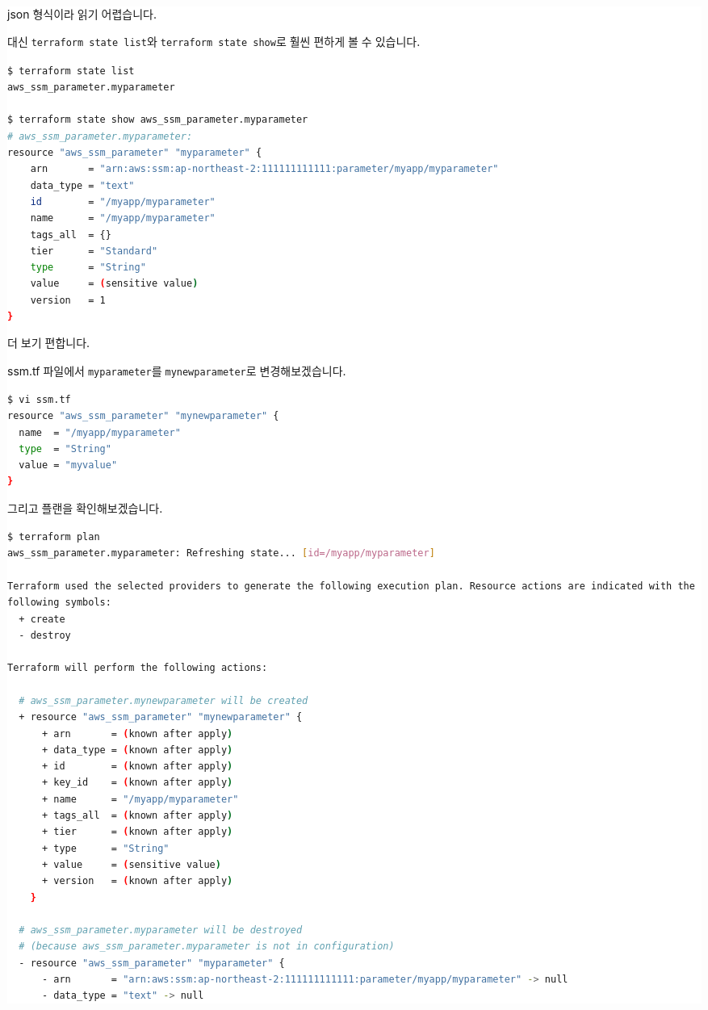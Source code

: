 json 형식이라 읽기 어렵습니다.

대신 `terraform state list`와 `terraform state show`로 훨씬 편하게 볼 수 있습니다.

```bash
$ terraform state list
aws_ssm_parameter.myparameter

$ terraform state show aws_ssm_parameter.myparameter
# aws_ssm_parameter.myparameter:
resource "aws_ssm_parameter" "myparameter" {
    arn       = "arn:aws:ssm:ap-northeast-2:111111111111:parameter/myapp/myparameter"
    data_type = "text"
    id        = "/myapp/myparameter"
    name      = "/myapp/myparameter"
    tags_all  = {}
    tier      = "Standard"
    type      = "String"
    value     = (sensitive value)
    version   = 1
}
```

더 보기 편합니다.

ssm.tf 파일에서 `myparameter`를 `mynewparameter`로 변경해보겠습니다.

```bash
$ vi ssm.tf
resource "aws_ssm_parameter" "mynewparameter" {
  name  = "/myapp/myparameter"
  type  = "String"
  value = "myvalue"
}
```

그리고 플랜을 확인해보겠습니다.

```bash
$ terraform plan
aws_ssm_parameter.myparameter: Refreshing state... [id=/myapp/myparameter]

Terraform used the selected providers to generate the following execution plan. Resource actions are indicated with the following symbols:
  + create
  - destroy

Terraform will perform the following actions:

  # aws_ssm_parameter.mynewparameter will be created
  + resource "aws_ssm_parameter" "mynewparameter" {
      + arn       = (known after apply)
      + data_type = (known after apply)
      + id        = (known after apply)
      + key_id    = (known after apply)
      + name      = "/myapp/myparameter"
      + tags_all  = (known after apply)
      + tier      = (known after apply)
      + type      = "String"
      + value     = (sensitive value)
      + version   = (known after apply)
    }

  # aws_ssm_parameter.myparameter will be destroyed
  # (because aws_ssm_parameter.myparameter is not in configuration)
  - resource "aws_ssm_parameter" "myparameter" {
      - arn       = "arn:aws:ssm:ap-northeast-2:111111111111:parameter/myapp/myparameter" -> null
      - data_type = "text" -> null
```